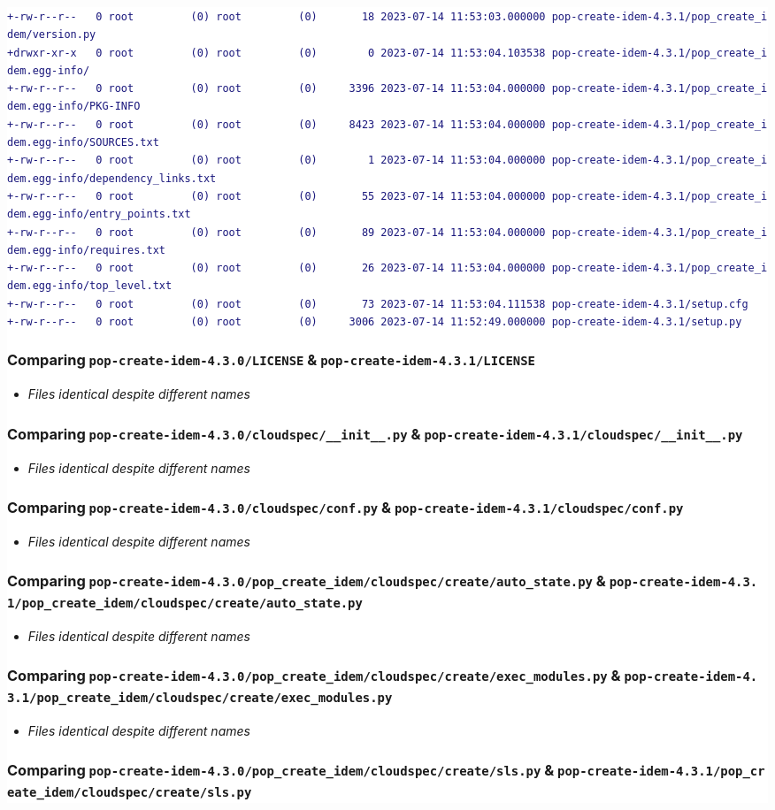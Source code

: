 ```diff
+-rw-r--r--   0 root         (0) root         (0)       18 2023-07-14 11:53:03.000000 pop-create-idem-4.3.1/pop_create_idem/version.py
+drwxr-xr-x   0 root         (0) root         (0)        0 2023-07-14 11:53:04.103538 pop-create-idem-4.3.1/pop_create_idem.egg-info/
+-rw-r--r--   0 root         (0) root         (0)     3396 2023-07-14 11:53:04.000000 pop-create-idem-4.3.1/pop_create_idem.egg-info/PKG-INFO
+-rw-r--r--   0 root         (0) root         (0)     8423 2023-07-14 11:53:04.000000 pop-create-idem-4.3.1/pop_create_idem.egg-info/SOURCES.txt
+-rw-r--r--   0 root         (0) root         (0)        1 2023-07-14 11:53:04.000000 pop-create-idem-4.3.1/pop_create_idem.egg-info/dependency_links.txt
+-rw-r--r--   0 root         (0) root         (0)       55 2023-07-14 11:53:04.000000 pop-create-idem-4.3.1/pop_create_idem.egg-info/entry_points.txt
+-rw-r--r--   0 root         (0) root         (0)       89 2023-07-14 11:53:04.000000 pop-create-idem-4.3.1/pop_create_idem.egg-info/requires.txt
+-rw-r--r--   0 root         (0) root         (0)       26 2023-07-14 11:53:04.000000 pop-create-idem-4.3.1/pop_create_idem.egg-info/top_level.txt
+-rw-r--r--   0 root         (0) root         (0)       73 2023-07-14 11:53:04.111538 pop-create-idem-4.3.1/setup.cfg
+-rw-r--r--   0 root         (0) root         (0)     3006 2023-07-14 11:52:49.000000 pop-create-idem-4.3.1/setup.py
```

### Comparing `pop-create-idem-4.3.0/LICENSE` & `pop-create-idem-4.3.1/LICENSE`

 * *Files identical despite different names*

### Comparing `pop-create-idem-4.3.0/cloudspec/__init__.py` & `pop-create-idem-4.3.1/cloudspec/__init__.py`

 * *Files identical despite different names*

### Comparing `pop-create-idem-4.3.0/cloudspec/conf.py` & `pop-create-idem-4.3.1/cloudspec/conf.py`

 * *Files identical despite different names*

### Comparing `pop-create-idem-4.3.0/pop_create_idem/cloudspec/create/auto_state.py` & `pop-create-idem-4.3.1/pop_create_idem/cloudspec/create/auto_state.py`

 * *Files identical despite different names*

### Comparing `pop-create-idem-4.3.0/pop_create_idem/cloudspec/create/exec_modules.py` & `pop-create-idem-4.3.1/pop_create_idem/cloudspec/create/exec_modules.py`

 * *Files identical despite different names*

### Comparing `pop-create-idem-4.3.0/pop_create_idem/cloudspec/create/sls.py` & `pop-create-idem-4.3.1/pop_create_idem/cloudspec/create/sls.py`

